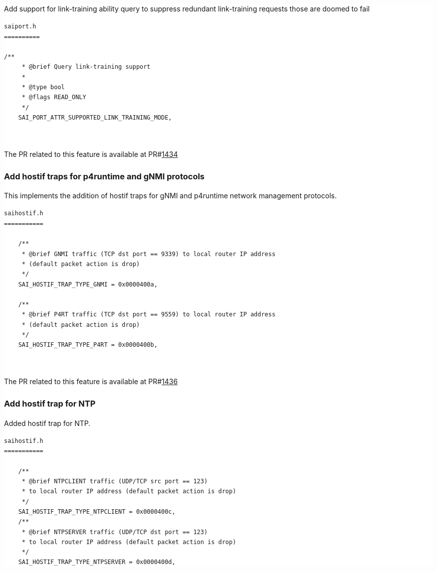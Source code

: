 Add support for link-training ability query to suppress redundant link-training requests those are doomed to fail

```
saiport.h
==========

/**
     * @brief Query link-training support
     *
     * @type bool
     * @flags READ_ONLY
     */
    SAI_PORT_ATTR_SUPPORTED_LINK_TRAINING_MODE,
	
	
```

The PR related to this feature is available at PR#[1434](https://github.com/opencomputeproject/SAI/pull/1434)

### Add hostif traps for p4runtime and gNMI protocols

This implements the addition of hostif traps for gNMI and p4runtime network management protocols.

```
saihostif.h
===========

    /**
     * @brief GNMI traffic (TCP dst port == 9339) to local router IP address
     * (default packet action is drop)
     */
    SAI_HOSTIF_TRAP_TYPE_GNMI = 0x0000400a,

    /**
     * @brief P4RT traffic (TCP dst port == 9559) to local router IP address
     * (default packet action is drop)
     */
    SAI_HOSTIF_TRAP_TYPE_P4RT = 0x0000400b,
	
	
```

The PR related to this feature is available at PR#[1436](https://github.com/opencomputeproject/SAI/pull/1436)


### Add hostif trap for NTP

Added hostif trap for NTP.

```
saihostif.h
===========

    /**
     * @brief NTPCLIENT traffic (UDP/TCP src port == 123)
     * to local router IP address (default packet action is drop)
     */
    SAI_HOSTIF_TRAP_TYPE_NTPCLIENT = 0x0000400c,
    /**
     * @brief NTPSERVER traffic (UDP/TCP dst port == 123)
     * to local router IP address (default packet action is drop)
     */
    SAI_HOSTIF_TRAP_TYPE_NTPSERVER = 0x0000400d,

```